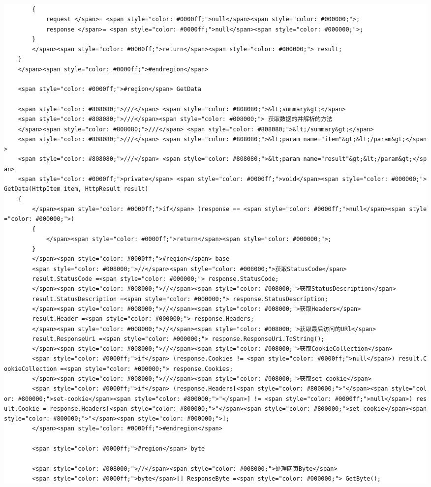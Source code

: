             {
                request </span>= <span style="color: #0000ff;">null</span><span style="color: #000000;">;
                response </span>= <span style="color: #0000ff;">null</span><span style="color: #000000;">;
            }
            </span><span style="color: #0000ff;">return</span><span style="color: #000000;"> result;
        }
        </span><span style="color: #0000ff;">#endregion</span>

        <span style="color: #0000ff;">#region</span> GetData

        <span style="color: #808080;">///</span> <span style="color: #808080;">&lt;summary&gt;</span>
        <span style="color: #808080;">///</span><span style="color: #008000;"> 获取数据的并解析的方法
        </span><span style="color: #808080;">///</span> <span style="color: #808080;">&lt;/summary&gt;</span>
        <span style="color: #808080;">///</span> <span style="color: #808080;">&lt;param name="item"&gt;&lt;/param&gt;</span>
        <span style="color: #808080;">///</span> <span style="color: #808080;">&lt;param name="result"&gt;&lt;/param&gt;</span>
        <span style="color: #0000ff;">private</span> <span style="color: #0000ff;">void</span><span style="color: #000000;"> GetData(HttpItem item, HttpResult result)
        {
            </span><span style="color: #0000ff;">if</span> (response == <span style="color: #0000ff;">null</span><span style="color: #000000;">)
            {
                </span><span style="color: #0000ff;">return</span><span style="color: #000000;">;
            }
            </span><span style="color: #0000ff;">#region</span> base
            <span style="color: #008000;">//</span><span style="color: #008000;">获取StatusCode</span>
            result.StatusCode =<span style="color: #000000;"> response.StatusCode;
            </span><span style="color: #008000;">//</span><span style="color: #008000;">获取StatusDescription</span>
            result.StatusDescription =<span style="color: #000000;"> response.StatusDescription;
            </span><span style="color: #008000;">//</span><span style="color: #008000;">获取Headers</span>
            result.Header =<span style="color: #000000;"> response.Headers;
            </span><span style="color: #008000;">//</span><span style="color: #008000;">获取最后访问的URl</span>
            result.ResponseUri =<span style="color: #000000;"> response.ResponseUri.ToString();
            </span><span style="color: #008000;">//</span><span style="color: #008000;">获取CookieCollection</span>
            <span style="color: #0000ff;">if</span> (response.Cookies != <span style="color: #0000ff;">null</span>) result.CookieCollection =<span style="color: #000000;"> response.Cookies;
            </span><span style="color: #008000;">//</span><span style="color: #008000;">获取set-cookie</span>
            <span style="color: #0000ff;">if</span> (response.Headers[<span style="color: #800000;">"</span><span style="color: #800000;">set-cookie</span><span style="color: #800000;">"</span>] != <span style="color: #0000ff;">null</span>) result.Cookie = response.Headers[<span style="color: #800000;">"</span><span style="color: #800000;">set-cookie</span><span style="color: #800000;">"</span><span style="color: #000000;">];
            </span><span style="color: #0000ff;">#endregion</span>

            <span style="color: #0000ff;">#region</span> byte

            <span style="color: #008000;">//</span><span style="color: #008000;">处理网页Byte</span>
            <span style="color: #0000ff;">byte</span>[] ResponseByte =<span style="color: #000000;"> GetByte();
